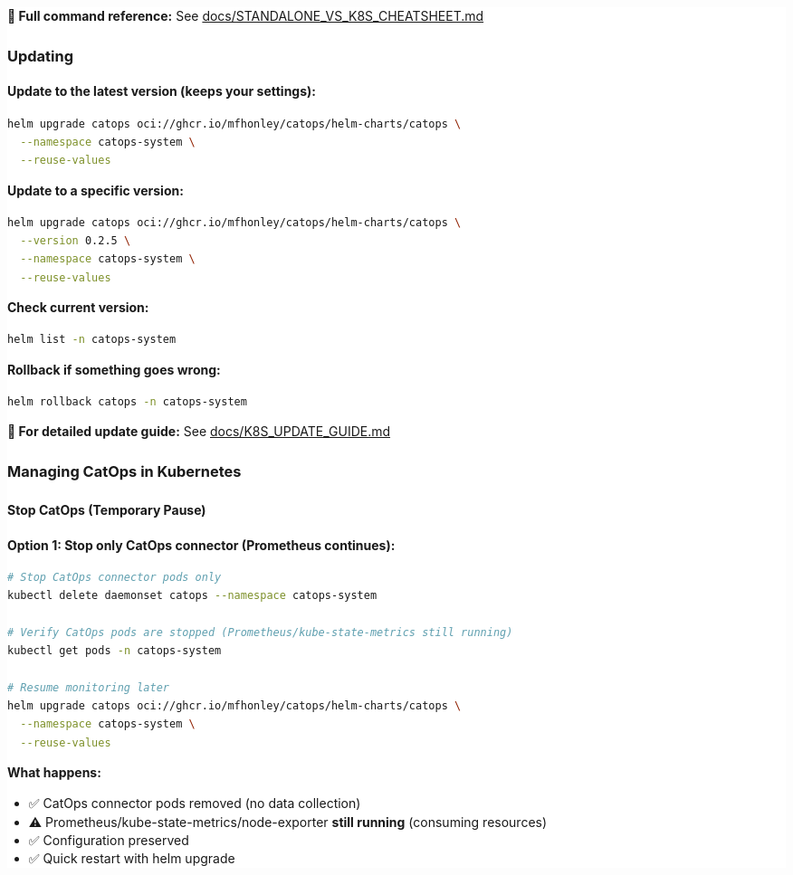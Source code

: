 **📖 Full command reference:** See [docs/STANDALONE_VS_K8S_CHEATSHEET.md](../docs/STANDALONE_VS_K8S_CHEATSHEET.md)

### Updating

**Update to the latest version (keeps your settings):**

```bash
helm upgrade catops oci://ghcr.io/mfhonley/catops/helm-charts/catops \
  --namespace catops-system \
  --reuse-values
```

**Update to a specific version:**

```bash
helm upgrade catops oci://ghcr.io/mfhonley/catops/helm-charts/catops \
  --version 0.2.5 \
  --namespace catops-system \
  --reuse-values
```

**Check current version:**

```bash
helm list -n catops-system
```

**Rollback if something goes wrong:**

```bash
helm rollback catops -n catops-system
```

**📖 For detailed update guide:** See [docs/K8S_UPDATE_GUIDE.md](../docs/K8S_UPDATE_GUIDE.md)

### Managing CatOps in Kubernetes

#### **Stop CatOps (Temporary Pause)**

**Option 1: Stop only CatOps connector (Prometheus continues):**
```bash
# Stop CatOps connector pods only
kubectl delete daemonset catops --namespace catops-system

# Verify CatOps pods are stopped (Prometheus/kube-state-metrics still running)
kubectl get pods -n catops-system

# Resume monitoring later
helm upgrade catops oci://ghcr.io/mfhonley/catops/helm-charts/catops \
  --namespace catops-system \
  --reuse-values
```

**What happens:**
- ✅ CatOps connector pods removed (no data collection)
- ⚠️ Prometheus/kube-state-metrics/node-exporter **still running** (consuming resources)
- ✅ Configuration preserved
- ✅ Quick restart with helm upgrade
